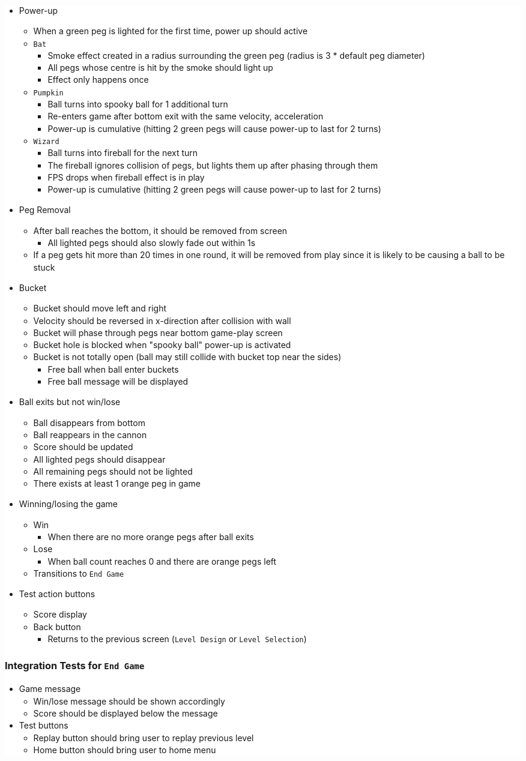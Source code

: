   * Power-up
    * When a green peg is lighted for the first time, power up should active
    * `Bat`
      * Smoke effect created in a radius surrounding the green peg (radius is 3 * default peg diameter)
      * All pegs whose centre is hit by the smoke should light up
      * Effect only happens once
    * `Pumpkin`
      * Ball turns into spooky ball for 1 additional turn
      * Re-enters game after bottom exit with the same velocity, acceleration
      * Power-up is cumulative (hitting 2 green pegs will cause power-up to last for 2 turns)
    * `Wizard`
      * Ball turns into fireball for the next turn
      * The fireball ignores collision of pegs, but lights them up after phasing through them
      * FPS drops when fireball effect is in play
      * Power-up is cumulative (hitting 2 green pegs will cause power-up to last for 2 turns)

  * Peg Removal 
    * After ball reaches the bottom, it should be removed from screen 
      * All lighted pegs should also slowly fade out within 1s
    * If a peg gets hit more than 20 times in one round, it will be removed from play since
      it is likely to be causing a ball to be stuck

  * Bucket
    * Bucket should move left and right
    * Velocity should be reversed in x-direction after collision with wall
    * Bucket will phase through pegs near bottom game-play screen
    * Bucket hole is blocked when "spooky ball" power-up is activated
    * Bucket is not totally open (ball may still collide with bucket top near the sides)
      * Free ball when ball enter buckets
      * Free ball message will be displayed

  * Ball exits but not win/lose
    * Ball disappears from bottom
    * Ball reappears in the cannon
    * Score should be updated
    * All lighted pegs should disappear
    * All remaining pegs should not be lighted
    * There exists at least 1 orange peg in game

  * Winning/losing the game
    * Win
      * When there are no more orange pegs after ball exits
    * Lose
      * When ball count reaches 0 and there are orange pegs left
    * Transitions to `End Game`

* Test action buttons
  * Score display
  * Back button
    * Returns to the previous screen (`Level Design` or `Level Selection`)


### Integration Tests for `End Game`
* Game message
  * Win/lose message should be shown accordingly
  * Score should be displayed below the message
* Test buttons
  * Replay button should bring user to replay previous level
  * Home button should bring user to home menu